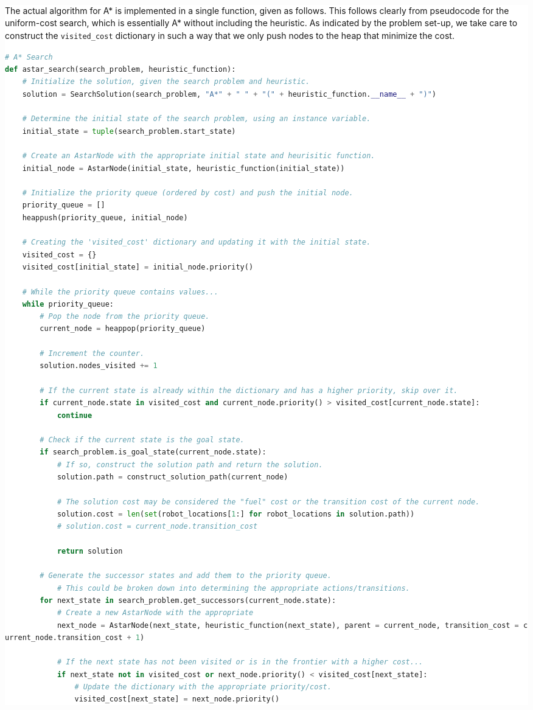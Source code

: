 ```python
```

The actual algorithm for A* is implemented in a single function, given as follows. This follows clearly from pseudocode for the uniform-cost search, which is essentially A* without including the heuristic. As indicated by the problem set-up, we take care to construct the `visited_cost` dictionary in such a way that we only push nodes to the heap that minimize the cost.

```python
# A* Search
def astar_search(search_problem, heuristic_function):
    # Initialize the solution, given the search problem and heuristic.
    solution = SearchSolution(search_problem, "A*" + " " + "(" + heuristic_function.__name__ + ")")

    # Determine the initial state of the search problem, using an instance variable.
    initial_state = tuple(search_problem.start_state)

    # Create an AstarNode with the appropriate initial state and heurisitic function.
    initial_node = AstarNode(initial_state, heuristic_function(initial_state))

    # Initialize the priority queue (ordered by cost) and push the initial node.
    priority_queue = []
    heappush(priority_queue, initial_node)

    # Creating the 'visited_cost' dictionary and updating it with the initial state.
    visited_cost = {}
    visited_cost[initial_state] = initial_node.priority()

    # While the priority queue contains values...
    while priority_queue:
        # Pop the node from the priority queue.
        current_node = heappop(priority_queue)

        # Increment the counter.
        solution.nodes_visited += 1

        # If the current state is already within the dictionary and has a higher priority, skip over it.
        if current_node.state in visited_cost and current_node.priority() > visited_cost[current_node.state]:
            continue

        # Check if the current state is the goal state.
        if search_problem.is_goal_state(current_node.state):
            # If so, construct the solution path and return the solution.
            solution.path = construct_solution_path(current_node)
            
            # The solution cost may be considered the "fuel" cost or the transition cost of the current node.
            solution.cost = len(set(robot_locations[1:] for robot_locations in solution.path))
            # solution.cost = current_node.transition_cost
            
            return solution

        # Generate the successor states and add them to the priority queue.
            # This could be broken down into determining the appropriate actions/transitions.
        for next_state in search_problem.get_successors(current_node.state):
            # Create a new AstarNode with the appropriate 
            next_node = AstarNode(next_state, heuristic_function(next_state), parent = current_node, transition_cost = current_node.transition_cost + 1)
            
            # If the next state has not been visited or is in the frontier with a higher cost...
            if next_state not in visited_cost or next_node.priority() < visited_cost[next_state]:
                # Update the dictionary with the appropriate priority/cost.
                visited_cost[next_state] = next_node.priority()
```